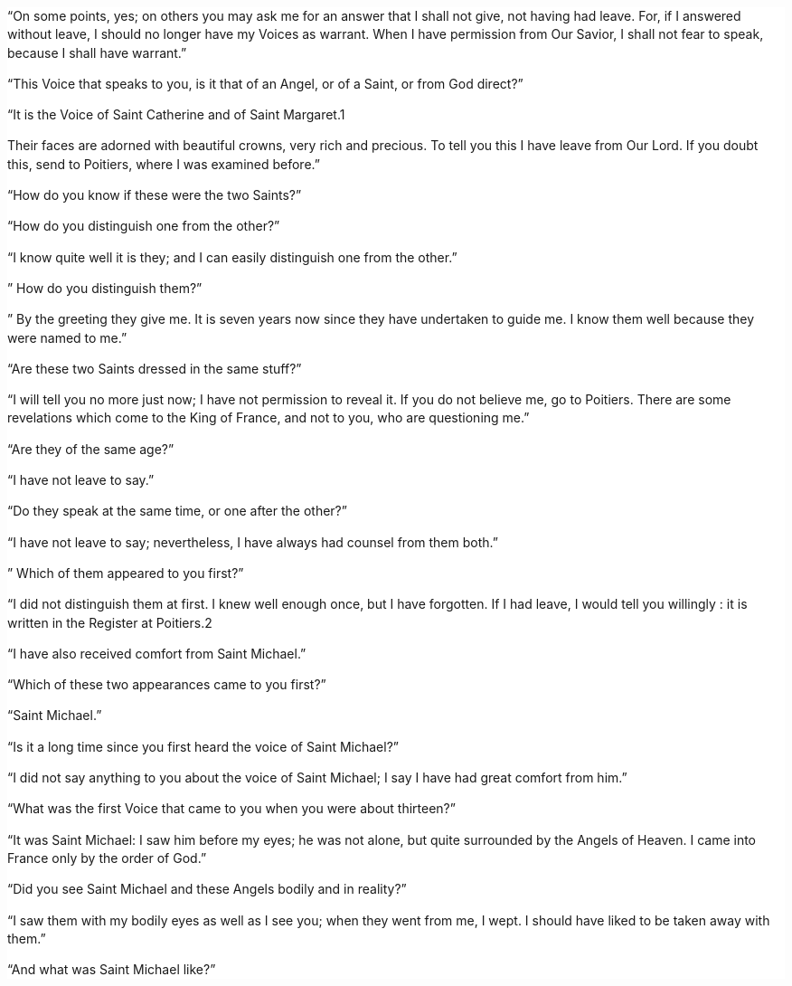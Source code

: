 “On some points, yes; on others you may ask me for an answer that I shall not give, not having had leave. For, if I answered without leave, I should no longer have my Voices as warrant. When I have permission from Our Savior, I shall not fear to speak, because I shall have warrant.”

“This Voice that speaks to you, is it that of an Angel, or of a Saint, or from God direct?”

“It is the Voice of Saint Catherine and of Saint Margaret.1

Their faces are adorned with beautiful crowns, very rich and precious. To tell you this I have leave from Our Lord. If you doubt this, send to Poitiers, where I was examined before.”

“How do you know if these were the two Saints?”

“How do you distinguish one from the other?”

“I know quite well it is they; and I can easily distinguish one from the other.”

” How do you distinguish them?”

” By the greeting they give me. It is seven years now since they have undertaken to guide me. I know them well because they were named to me.”

“Are these two Saints dressed in the same stuff?”

“I will tell you no more just now; I have not permission to reveal it. If you do not believe me, go to Poitiers. There are some revelations which come to the King of France, and not to you, who are questioning me.”

“Are they of the same age?”

“I have not leave to say.”

“Do they speak at the same time, or one after the other?”

“I have not leave to say; nevertheless, I have always had counsel from them both.”

” Which of them appeared to you first?”

“I did not distinguish them at first. I knew well enough once, but I have forgotten. If I had leave, I would tell you willingly : it is written in the Register at Poitiers.2

“I have also received comfort from Saint Michael.”

“Which of these two appearances came to you first?”

“Saint Michael.”

“Is it a long time since you first heard the voice of Saint Michael?”

“I did not say anything to you about the voice of Saint Michael; I say I have had great comfort from him.”

“What was the first Voice that came to you when you were about thirteen?”

“It was Saint Michael: I saw him before my eyes; he was not alone, but quite surrounded by the Angels of Heaven. I came into France only by the order of God.”

“Did you see Saint Michael and these Angels bodily and in reality?”

“I saw them with my bodily eyes as well as I see you; when they went from me, I wept. I should have liked to be taken away with them.”

“And what was Saint Michael like?”

